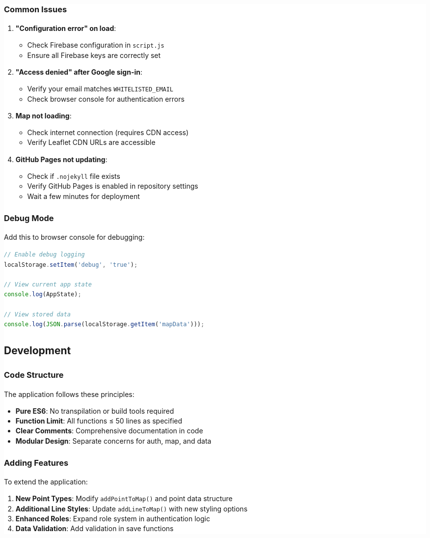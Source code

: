 ### Common Issues

1. **"Configuration error" on load**:
   - Check Firebase configuration in `script.js`
   - Ensure all Firebase keys are correctly set

2. **"Access denied" after Google sign-in**:
   - Verify your email matches `WHITELISTED_EMAIL`
   - Check browser console for authentication errors

3. **Map not loading**:
   - Check internet connection (requires CDN access)
   - Verify Leaflet CDN URLs are accessible

4. **GitHub Pages not updating**:
   - Check if `.nojekyll` file exists
   - Verify GitHub Pages is enabled in repository settings
   - Wait a few minutes for deployment

### Debug Mode

Add this to browser console for debugging:

```javascript
// Enable debug logging
localStorage.setItem('debug', 'true');

// View current app state
console.log(AppState);

// View stored data
console.log(JSON.parse(localStorage.getItem('mapData')));
```

## Development

### Code Structure

The application follows these principles:

- **Pure ES6**: No transpilation or build tools required
- **Function Limit**: All functions ≤ 50 lines as specified
- **Clear Comments**: Comprehensive documentation in code
- **Modular Design**: Separate concerns for auth, map, and data

### Adding Features

To extend the application:

1. **New Point Types**: Modify `addPointToMap()` and point data structure
2. **Additional Line Styles**: Update `addLineToMap()` with new styling options
3. **Enhanced Roles**: Expand role system in authentication logic
4. **Data Validation**: Add validation in save functions
